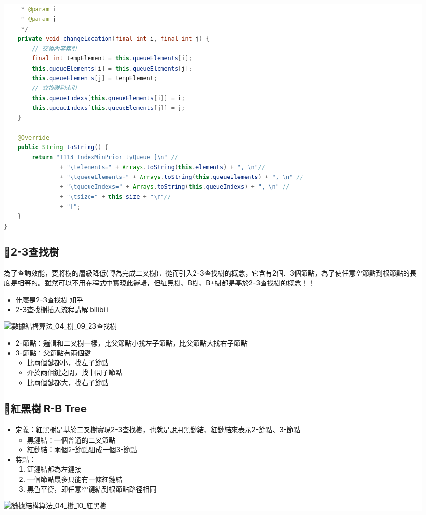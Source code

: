 ```java
     * @param i
     * @param j
     */
    private void changeLocation(final int i, final int j) {
        // 交換內容索引
        final int tempElement = this.queueElements[i];
        this.queueElements[i] = this.queueElements[j];
        this.queueElements[j] = tempElement;
        // 交換隊列索引
        this.queueIndexs[this.queueElements[i]] = i;
        this.queueIndexs[this.queueElements[j]] = j;
    }

    @Override
    public String toString() {
        return "T113_IndexMinPriorityQueue [\n" //
                + "\telements=" + Arrays.toString(this.elements) + ", \n"//
                + "\tqueueElements=" + Arrays.toString(this.queueElements) + ", \n" //
                + "\tqueueIndexs=" + Arrays.toString(this.queueIndexs) + ", \n" //
                + "\tsize=" + this.size + "\n"//
                + "]";
    }
}
```

## 🧠2-3查找樹
為了查詢效能，要將樹的層級降低(轉為完成二叉樹)，從而引入2-3查找樹的概念，它含有2個、3個節點，為了使任意空節點到根節點的長度是相等的。雖然可以不用在程式中實現此邏輯，但紅黑樹、B樹、B+樹都是基於2-3查找樹的概念！！
- [什麼是2-3查找樹 知乎](https://zhuanlan.zhihu.com/p/92394224)
- [2-3查找樹插入流程講解 bilibili](https://www.bilibili.com/video/BV1iJ411E7xW?p=121)

![數據結構算法_04_樹_09_23查找樹](https://github.com/MickeyHuang233/CodingStudyNote/blob/main/02_Java/05_JavaSE%E5%8A%A0%E5%BC%B7/%F0%9F%A7%A0%E6%95%B8%E6%93%9A%E7%B5%90%E6%A7%8B%E7%AE%97%E6%B3%95/images/%E6%95%B8%E6%93%9A%E7%B5%90%E6%A7%8B%E7%AE%97%E6%B3%95_04_%E6%A8%B9_09_23%E6%9F%A5%E6%89%BE%E6%A8%B9.png?raw=true)

- 2-節點：邏輯和二叉樹一樣，比父節點小找左子節點，比父節點大找右子節點
- 3-節點：父節點有兩個鍵
	- 比兩個鍵都小，找左子節點
	- 介於兩個鍵之間，找中間子節點
	- 比兩個鍵都大，找右子節點

## 🧠紅黑樹 R-B Tree
- 定義：紅黑樹是基於二叉樹實現2-3查找樹，也就是說用黑鏈結、紅鏈結來表示2-節點、3-節點
	- 黑鏈結：一個普通的二叉節點
	- 紅鏈結：兩個2-節點組成一個3-節點
- 特點：
	1. 釭鏈結都為左鏈接
	2. 一個節點最多只能有一條紅鏈結
	3. 黑色平衡，即任意空鏈結到根節點路徑相同

![數據結構算法_04_樹_10_紅黑樹](https://github.com/MickeyHuang233/CodingStudyNote/blob/main/02_Java/05_JavaSE%E5%8A%A0%E5%BC%B7/%F0%9F%A7%A0%E6%95%B8%E6%93%9A%E7%B5%90%E6%A7%8B%E7%AE%97%E6%B3%95/images/%E6%95%B8%E6%93%9A%E7%B5%90%E6%A7%8B%E7%AE%97%E6%B3%95_04_%E6%A8%B9_10_%E7%B4%85%E9%BB%91%E6%A8%B9.png?raw=true)
